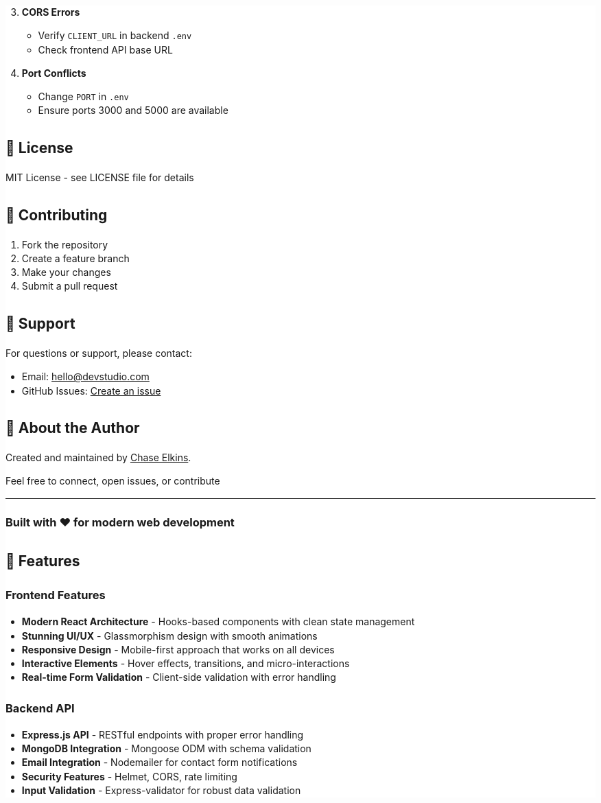 3. **CORS Errors**
   - Verify `CLIENT_URL` in backend `.env`
   - Check frontend API base URL

4. **Port Conflicts**
   - Change `PORT` in `.env`
   - Ensure ports 3000 and 5000 are available

## 📄 License

MIT License - see LICENSE file for details

## 🤝 Contributing

1. Fork the repository
2. Create a feature branch
3. Make your changes
4. Submit a pull request

## 📧 Support

For questions or support, please contact:

- Email: <hello@devstudio.com>
- GitHub Issues: [Create an issue](https://github.com/your-username/your-repo/issues/new)

## 🙋 About the Author

Created and maintained by [Chase Elkins](https://github.com/C-Elkins).

Feel free to connect, open issues, or contribute

---

### Built with ❤️ for modern web development

## 🚀 Features

### Frontend Features

- **Modern React Architecture** - Hooks-based components with clean state management
- **Stunning UI/UX** - Glassmorphism design with smooth animations
- **Responsive Design** - Mobile-first approach that works on all devices
- **Interactive Elements** - Hover effects, transitions, and micro-interactions
- **Real-time Form Validation** - Client-side validation with error handling

### Backend API

- **Express.js API** - RESTful endpoints with proper error handling
- **MongoDB Integration** - Mongoose ODM with schema validation
- **Email Integration** - Nodemailer for contact form notifications
- **Security Features** - Helmet, CORS, rate limiting
- **Input Validation** - Express-validator for robust data validation
